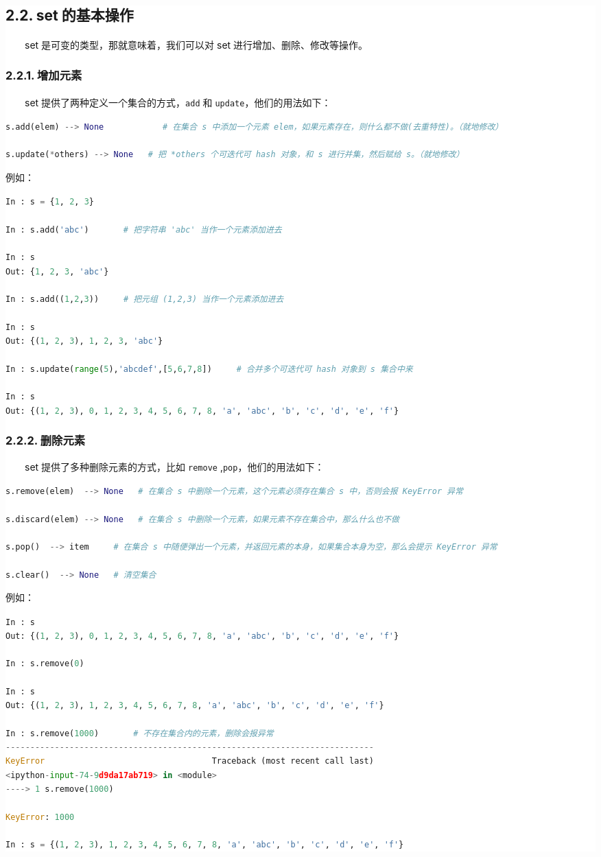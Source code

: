 ## 2.2. set 的基本操作
&emsp;&emsp;set 是可变的类型，那就意味着，我们可以对 set 进行增加、删除、修改等操作。  

### 2.2.1. 增加元素
&emsp;&emsp;set 提供了两种定义一个集合的方式，`add` 和 `update`，他们的用法如下：  

```python
s.add(elem) --> None            # 在集合 s 中添加一个元素 elem，如果元素存在，则什么都不做(去重特性)。（就地修改）

s.update(*others) --> None   # 把 *others 个可迭代可 hash 对象，和 s 进行并集，然后赋给 s。（就地修改）
```

例如：

```python
In : s = {1, 2, 3}        

In : s.add('abc')       # 把字符串 'abc' 当作一个元素添加进去

In : s
Out: {1, 2, 3, 'abc'}  

In : s.add((1,2,3))     # 把元组 (1,2,3) 当作一个元素添加进去

In : s
Out: {(1, 2, 3), 1, 2, 3, 'abc'}

In : s.update(range(5),'abcdef',[5,6,7,8])     # 合并多个可迭代可 hash 对象到 s 集合中来

In : s
Out: {(1, 2, 3), 0, 1, 2, 3, 4, 5, 6, 7, 8, 'a', 'abc', 'b', 'c', 'd', 'e', 'f'}
```

### 2.2.2. 删除元素
&emsp;&emsp;set 提供了多种删除元素的方式，比如 `remove` ,`pop`，他们的用法如下：

```python
s.remove(elem)  --> None   # 在集合 s 中删除一个元素，这个元素必须存在集合 s 中，否则会报 KeyError 异常

s.discard(elem) --> None   # 在集合 s 中删除一个元素，如果元素不存在集合中，那么什么也不做

s.pop()  --> item     # 在集合 s 中随便弹出一个元素，并返回元素的本身，如果集合本身为空，那么会提示 KeyError 异常

s.clear()  --> None   # 清空集合
```

例如：

```python
In : s
Out: {(1, 2, 3), 0, 1, 2, 3, 4, 5, 6, 7, 8, 'a', 'abc', 'b', 'c', 'd', 'e', 'f'}

In : s.remove(0)  

In : s
Out: {(1, 2, 3), 1, 2, 3, 4, 5, 6, 7, 8, 'a', 'abc', 'b', 'c', 'd', 'e', 'f'}

In : s.remove(1000)       # 不存在集合内的元素，删除会报异常   
---------------------------------------------------------------------------
KeyError                                  Traceback (most recent call last)
<ipython-input-74-9d9da17ab719> in <module>
----> 1 s.remove(1000)

KeyError: 1000

In : s = {(1, 2, 3), 1, 2, 3, 4, 5, 6, 7, 8, 'a', 'abc', 'b', 'c', 'd', 'e', 'f'}
```